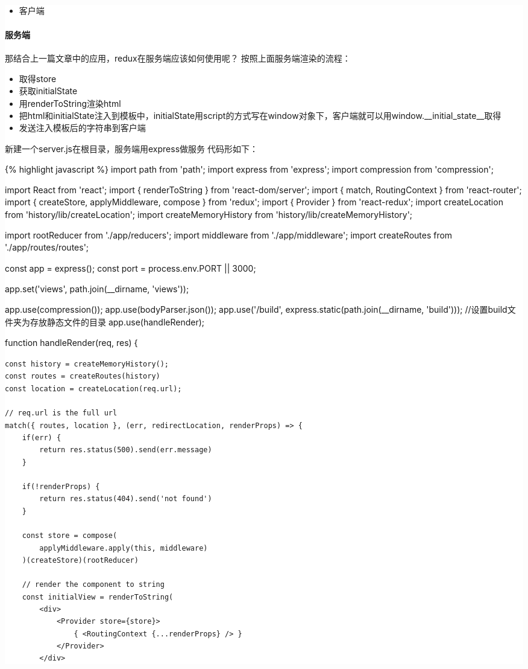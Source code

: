 - 客户端

#### 服务端

那结合上一篇文章中的应用，redux在服务端应该如何使用呢？
按照上面服务端渲染的流程：

- 取得store
- 获取initialState
- 用renderToString渲染html
- 把html和initialState注入到模板中，initialState用script的方式写在window对象下，客户端就可以用window.__initial_state__取得
- 发送注入模板后的字符串到客户端

新建一个server.js在根目录，服务端用express做服务
代码形如下：

{% highlight javascript %}
import path from 'path';
import express from 'express';
import compression from 'compression';

import React from 'react';
import { renderToString } from 'react-dom/server';
import { match, RoutingContext } from 'react-router';
import { createStore, applyMiddleware, compose } from 'redux';
import { Provider } from 'react-redux';
import createLocation from 'history/lib/createLocation';
import createMemoryHistory from 'history/lib/createMemoryHistory';

import rootReducer from './app/reducers';
import middleware from './app/middleware';
import createRoutes from './app/routes/routes';

const app = express();
const port = process.env.PORT || 3000;

app.set('views', path.join(__dirname, 'views'));

app.use(compression());
app.use(bodyParser.json());
app.use('/build', express.static(path.join(__dirname, 'build')));  //设置build文件夹为存放静态文件的目录
app.use(handleRender);

function handleRender(req, res) {

    const history = createMemoryHistory();
    const routes = createRoutes(history)
    const location = createLocation(req.url);

    // req.url is the full url
    match({ routes, location }, (err, redirectLocation, renderProps) => {
        if(err) {
            return res.status(500).send(err.message)
        }

        if(!renderProps) {
            return res.status(404).send('not found')
        }

        const store = compose(
            applyMiddleware.apply(this, middleware)
        )(createStore)(rootReducer)

        // render the component to string
        const initialView = renderToString(
            <div>
                <Provider store={store}>
                    { <RoutingContext {...renderProps} /> }
                </Provider>
            </div>